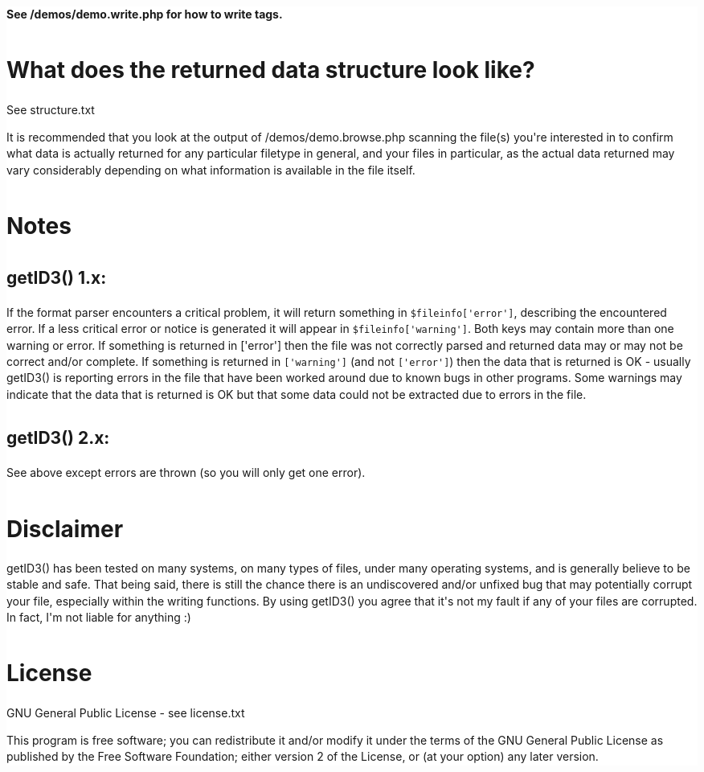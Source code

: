 

**See /demos/demo.write.php for how to write tags.**

What does the returned data structure look like?
===

See structure.txt

It is recommended that you look at the output of
/demos/demo.browse.php scanning the file(s) you're interested in to
confirm what data is actually returned for any particular filetype in
general, and your files in particular, as the actual data returned
may vary considerably depending on what information is available in
the file itself.



Notes
===

getID3() 1.x:
---
If the format parser encounters a critical problem, it will return
something in `$fileinfo['error']`, describing the encountered error. If
a less critical error or notice is generated it will appear in
`$fileinfo['warning']`. Both keys may contain more than one warning or
error. If something is returned in ['error'] then the file was not
correctly parsed and returned data may or may not be correct and/or
complete. If something is returned in `['warning']` (and not `['error']`)
then the data that is returned is OK - usually getID3() is reporting
errors in the file that have been worked around due to known bugs in
other programs. Some warnings may indicate that the data that is
returned is OK but that some data could not be extracted due to
errors in the file.

getID3() 2.x:
---
See above except errors are thrown (so you will only get one error).

Disclaimer
===

getID3() has been tested on many systems, on many types of files,
under many operating systems, and is generally believe to be stable
and safe. That being said, there is still the chance there is an
undiscovered and/or unfixed bug that may potentially corrupt your
file, especially within the writing functions. By using getID3() you
agree that it's not my fault if any of your files are corrupted.
In fact, I'm not liable for anything :)

License
===

GNU General Public License - see license.txt

This program is free software; you can redistribute it and/or
modify it under the terms of the GNU General Public License
as published by the Free Software Foundation; either version 2
of the License, or (at your option) any later version.
